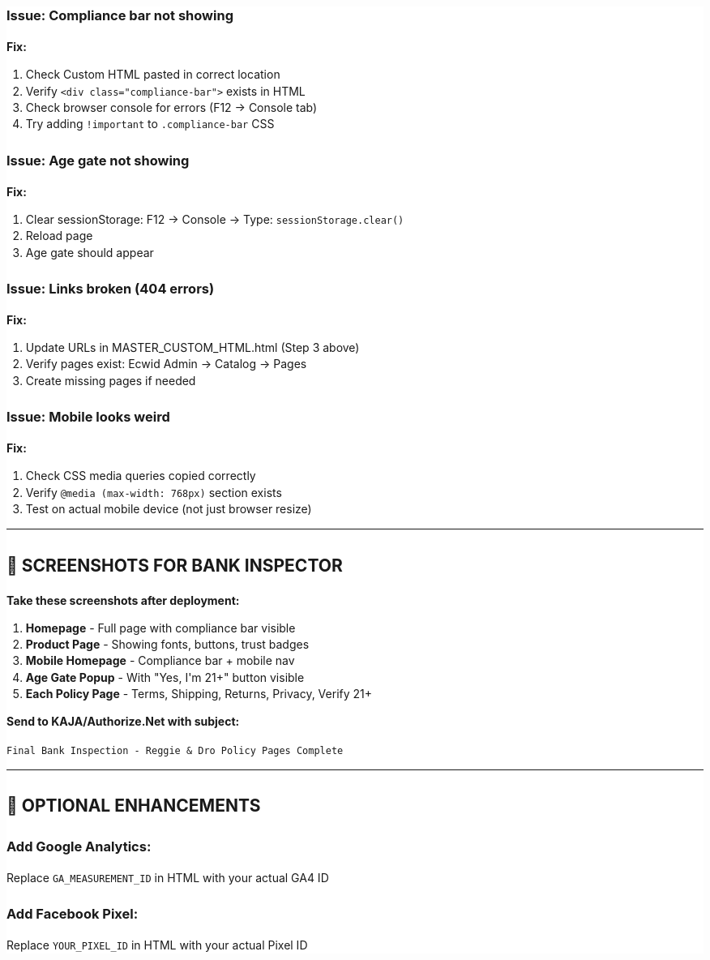### Issue: Compliance bar not showing
**Fix:**
1. Check Custom HTML pasted in correct location
2. Verify `<div class="compliance-bar">` exists in HTML
3. Check browser console for errors (F12 → Console tab)
4. Try adding `!important` to `.compliance-bar` CSS

### Issue: Age gate not showing
**Fix:**
1. Clear sessionStorage: F12 → Console → Type: `sessionStorage.clear()`
2. Reload page
3. Age gate should appear

### Issue: Links broken (404 errors)
**Fix:**
1. Update URLs in MASTER_CUSTOM_HTML.html (Step 3 above)
2. Verify pages exist: Ecwid Admin → Catalog → Pages
3. Create missing pages if needed

### Issue: Mobile looks weird
**Fix:**
1. Check CSS media queries copied correctly
2. Verify `@media (max-width: 768px)` section exists
3. Test on actual mobile device (not just browser resize)

---

## 📸 SCREENSHOTS FOR BANK INSPECTOR

**Take these screenshots after deployment:**

1. **Homepage** - Full page with compliance bar visible
2. **Product Page** - Showing fonts, buttons, trust badges
3. **Mobile Homepage** - Compliance bar + mobile nav
4. **Age Gate Popup** - With "Yes, I'm 21+" button visible
5. **Each Policy Page** - Terms, Shipping, Returns, Privacy, Verify 21+

**Send to KAJA/Authorize.Net with subject:**
```
Final Bank Inspection - Reggie & Dro Policy Pages Complete
```

---

## 🔧 OPTIONAL ENHANCEMENTS

### Add Google Analytics:
Replace `GA_MEASUREMENT_ID` in HTML with your actual GA4 ID

### Add Facebook Pixel:
Replace `YOUR_PIXEL_ID` in HTML with your actual Pixel ID
